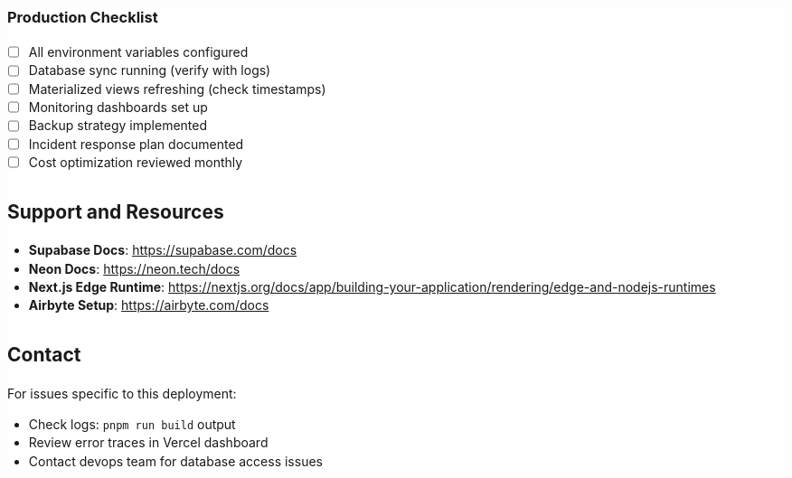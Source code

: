 ### Production Checklist

- [ ] All environment variables configured
- [ ] Database sync running (verify with logs)
- [ ] Materialized views refreshing (check timestamps)
- [ ] Monitoring dashboards set up
- [ ] Backup strategy implemented
- [ ] Incident response plan documented
- [ ] Cost optimization reviewed monthly

## Support and Resources

- **Supabase Docs**: https://supabase.com/docs
- **Neon Docs**: https://neon.tech/docs
- **Next.js Edge Runtime**: https://nextjs.org/docs/app/building-your-application/rendering/edge-and-nodejs-runtimes
- **Airbyte Setup**: https://airbyte.com/docs

## Contact

For issues specific to this deployment:
- Check logs: `pnpm run build` output
- Review error traces in Vercel dashboard
- Contact devops team for database access issues
